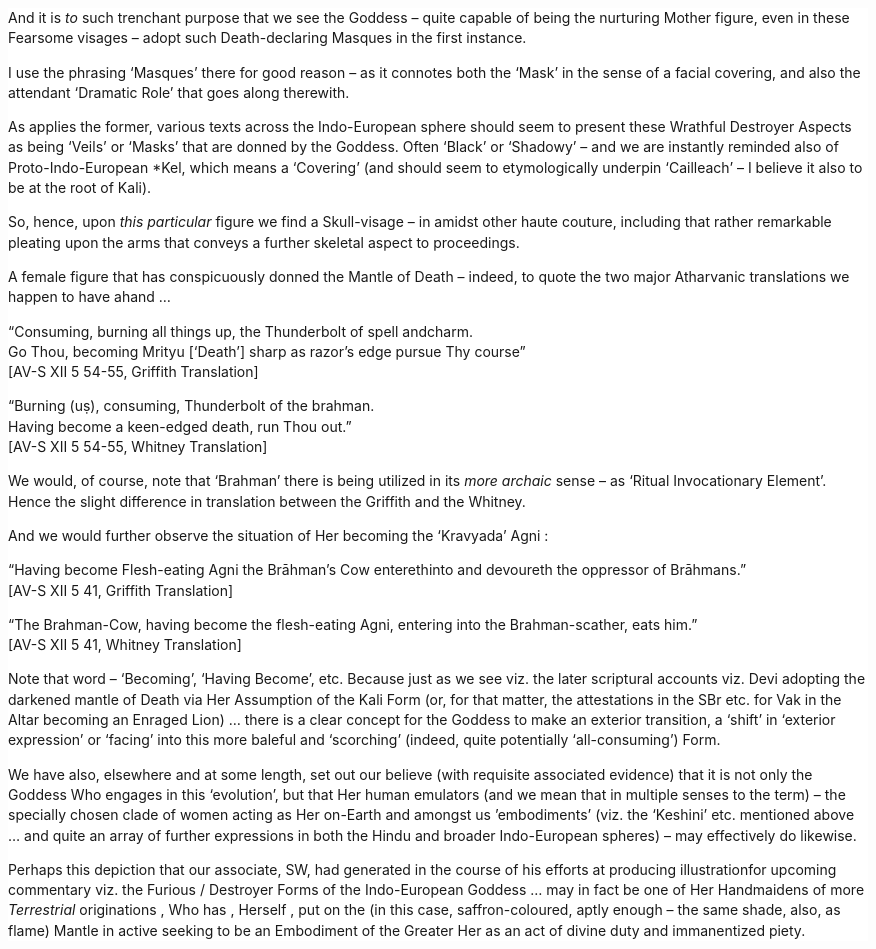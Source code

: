 And it is *to* such trenchant purpose that we see the Goddess – quite capable of being the nurturing Mother figure, even in these Fearsome visages – adopt such Death-declaring Masques in the first instance.

I use the phrasing ‘Masques’ there for good reason – as it connotes both the ‘Mask’ in the sense of a facial covering, and also the attendant ‘Dramatic Role’ that goes along therewith.

As applies the former, various texts across the Indo-European sphere should seem to present these Wrathful Destroyer Aspects as being ‘Veils’ or ‘Masks’ that are donned by the Goddess. Often ‘Black’ or ‘Shadowy’ – and we are instantly reminded also of Proto-Indo-European \*Kel, which means a ‘Covering’ (and should seem to etymologically underpin ‘Cailleach’ – I believe it also to be at the root of Kali).

So, hence, upon *this particular* figure we find a Skull-visage – in amidst other haute couture, including that rather remarkable pleating upon the arms that conveys a further skeletal aspect to proceedings.

A female figure that has conspicuously donned the Mantle of Death – indeed, to quote the two major Atharvanic translations we happen to have ahand …

“Consuming, burning all things up, the Thunderbolt of spell andcharm.  
Go Thou, becoming Mrityu \[‘Death’\] sharp as razor’s edge pursue Thy course”  
\[AV-S XII 5 54-55, Griffith Translation\]

“Burning (uṣ), consuming, Thunderbolt of the brahman.  
Having become a keen-edged death, run Thou out.”  
\[AV-S XII 5 54-55, Whitney Translation\]

We would, of course, note that ‘Brahman’ there is being utilized in its *more archaic* sense – as ‘Ritual Invocationary Element’. Hence the slight difference in translation between the Griffith and the Whitney.

And we would further observe the situation of Her becoming the ‘Kravyada’ Agni :

“Having become Flesh-eating Agni the Brāhman’s Cow enterethinto and devoureth the oppressor of Brāhmans.”  
\[AV-S XII 5 41, Griffith Translation\]

“The Brahman-Cow, having become the flesh-eating Agni, entering into the Brahman-scather, eats him.”  
\[AV-S XII 5 41, Whitney Translation\]

Note that word – ‘Becoming’, ‘Having Become’, etc. Because just as we see viz. the later scriptural accounts viz. Devi adopting the darkened mantle of Death via Her Assumption of the Kali Form (or, for that matter, the attestations in the SBr etc. for Vak in the Altar becoming an Enraged Lion) … there is a clear concept for the Goddess to make an exterior transition, a ‘shift’ in ‘exterior expression’ or ‘facing’ into this more baleful and ‘scorching’ (indeed, quite potentially ‘all-consuming’) Form.

We have also, elsewhere and at some length, set out our believe (with requisite associated evidence) that it is not only the Goddess Who engages in this ‘evolution’, but that Her human emulators (and we mean that in multiple senses to the term) – the specially chosen clade of women acting as Her on-Earth and amongst us ’embodiments’ (viz. the ‘Keshini’ etc. mentioned above … and quite an array of further expressions in both the Hindu and broader Indo-European spheres) – may effectively do likewise.

Perhaps this depiction that our associate, SW, had generated in the course of his efforts at producing illustrationfor upcoming commentary viz. the Furious / Destroyer Forms of the Indo-European Goddess … may in fact be one of Her Handmaidens of more *Terrestrial* originations , Who has , Herself , put on the (in this case, saffron-coloured, aptly enough – the same shade, also, as flame) Mantle in active seeking to be an Embodiment of the Greater Her as an act of divine duty and immanentized piety.
